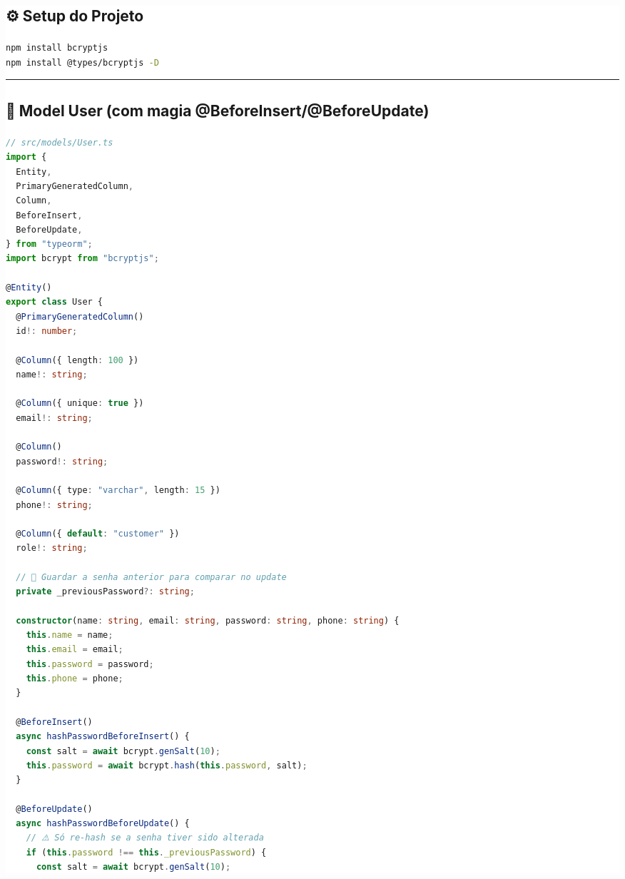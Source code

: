 
## ⚙️ Setup do Projeto

```bash
npm install bcryptjs
npm install @types/bcryptjs -D
```

---

## 🧱 Model User (com magia @BeforeInsert/@BeforeUpdate)

```ts
// src/models/User.ts
import {
  Entity,
  PrimaryGeneratedColumn,
  Column,
  BeforeInsert,
  BeforeUpdate,
} from "typeorm";
import bcrypt from "bcryptjs";

@Entity()
export class User {
  @PrimaryGeneratedColumn()
  id!: number;

  @Column({ length: 100 })
  name!: string;

  @Column({ unique: true })
  email!: string;

  @Column()
  password!: string;

  @Column({ type: "varchar", length: 15 })
  phone!: string;

  @Column({ default: "customer" })
  role!: string;

  // 🔐 Guardar a senha anterior para comparar no update
  private _previousPassword?: string;

  constructor(name: string, email: string, password: string, phone: string) {
    this.name = name;
    this.email = email;
    this.password = password;
    this.phone = phone;
  }

  @BeforeInsert()
  async hashPasswordBeforeInsert() {
    const salt = await bcrypt.genSalt(10);
    this.password = await bcrypt.hash(this.password, salt);
  }

  @BeforeUpdate()
  async hashPasswordBeforeUpdate() {
    // ⚠️ Só re-hash se a senha tiver sido alterada
    if (this.password !== this._previousPassword) {
      const salt = await bcrypt.genSalt(10);
```